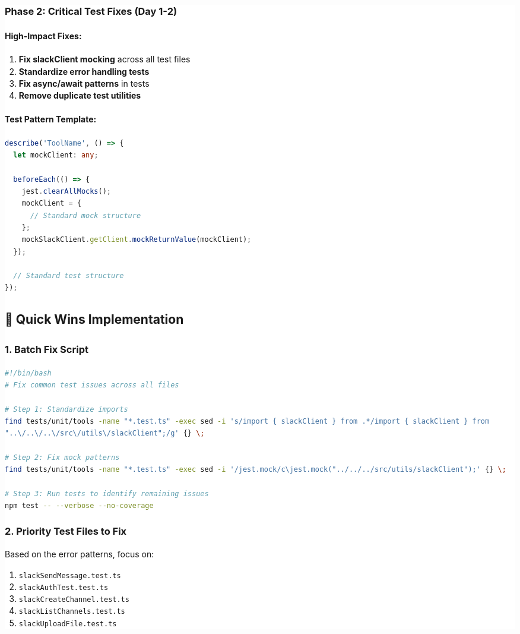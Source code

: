 ### **Phase 2: Critical Test Fixes (Day 1-2)**

#### **High-Impact Fixes**:
1. **Fix slackClient mocking** across all test files
2. **Standardize error handling tests**
3. **Fix async/await patterns** in tests
4. **Remove duplicate test utilities**

#### **Test Pattern Template**:
```typescript
describe('ToolName', () => {
  let mockClient: any;

  beforeEach(() => {
    jest.clearAllMocks();
    mockClient = {
      // Standard mock structure
    };
    mockSlackClient.getClient.mockReturnValue(mockClient);
  });

  // Standard test structure
});
```

## 🚀 **Quick Wins Implementation**

### **1. Batch Fix Script**
```bash
#!/bin/bash
# Fix common test issues across all files

# Step 1: Standardize imports
find tests/unit/tools -name "*.test.ts" -exec sed -i 's/import { slackClient } from .*/import { slackClient } from "..\/..\/..\/src\/utils\/slackClient";/g' {} \;

# Step 2: Fix mock patterns
find tests/unit/tools -name "*.test.ts" -exec sed -i '/jest.mock/c\jest.mock("../../../src/utils/slackClient");' {} \;

# Step 3: Run tests to identify remaining issues
npm test -- --verbose --no-coverage
```

### **2. Priority Test Files to Fix**
Based on the error patterns, focus on:
1. `slackSendMessage.test.ts`
2. `slackAuthTest.test.ts` 
3. `slackCreateChannel.test.ts`
4. `slackListChannels.test.ts`
5. `slackUploadFile.test.ts`
